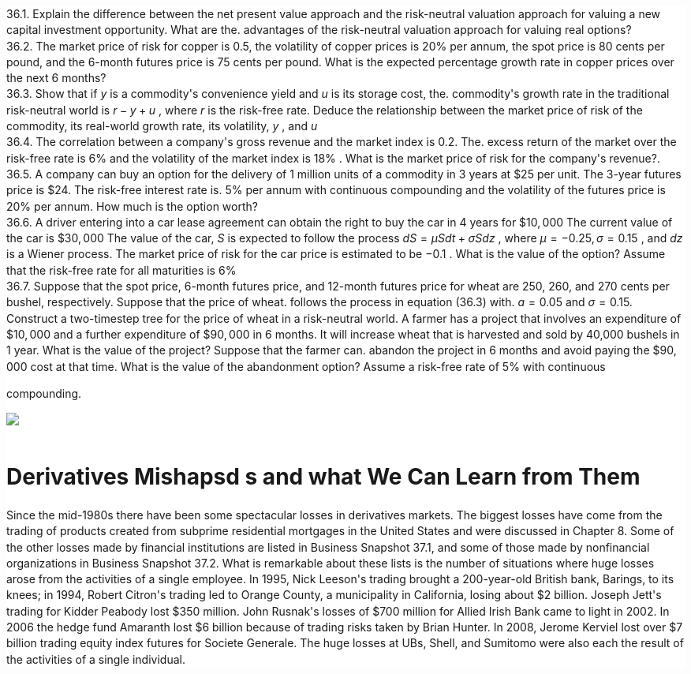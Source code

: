 36.1. Explain the difference between the net present value approach and the risk-neutral valuation approach for valuing a new capital investment opportunity. What are the. advantages of the risk-neutral valuation approach for valuing real options?   
36.2. The market price of risk for copper is 0.5, the volatility of copper prices is $20\%$ per annum, the spot price is 80 cents per pound, and the 6-month futures price is 75 cents per pound. What is the expected percentage growth rate in copper prices over the next 6 months?   
36.3. Show that if $y$ is a commodity's convenience yield and $u$ is its storage cost, the. commodity's growth rate in the traditional risk-neutral world is $r-y+u$ , where $r$ is the risk-free rate. Deduce the relationship between the market price of risk of the commodity, its real-world growth rate, its volatility, $y$ , and $u$   
36.4. The correlation between a company's gross revenue and the market index is 0.2. The. excess return of the market over the risk-free rate is $6\%$ and the volatility of the market index is $18\%$ . What is the market price of risk for the company's revenue?.   
36.5. A company can buy an option for the delivery of 1 million units of a commodity in 3 years at $\$25$ per unit. The 3-year futures price is $\$24.$ The risk-free interest rate is. $5\%$ per annum with continuous compounding and the volatility of the futures price is $20\%$ per annum. How much is the option worth?   
36.6. A driver entering into a car lease agreement can obtain the right to buy the car in 4 years for $\$10,000$ The current value of the car is $\$30,000$ The value of the car, $S$ is expected to follow the process $d S=\mu S d t+\sigma S d z$ , where $\mu=-0.25,\sigma=0.15$ , and $d z$ is a Wiener process. The market price of risk for the car price is estimated to be $-0.1$ . What is the value of the option? Assume that the risk-free rate for all maturities is $6\%$   
36.7. Suppose that the spot price, 6-month futures price, and 12-month futures price for wheat are 250, 260, and 270 cents per bushel, respectively. Suppose that the price of wheat. follows the process in equation (36.3) with. $a=0.05$ and $\sigma=0.15.$ Construct a two-timestep tree for the price of wheat in a risk-neutral world. A farmer has a project that involves an expenditure of $\$10,000$ and a further expenditure of $\$90,000$ in 6 months. It will increase wheat that is harvested and sold by 40,000 bushels in 1 year. What is the value of the project? Suppose that the farmer can. abandon the project in 6 months and avoid paying the $\$90,000$ cost at that time. What is the value of the abandonment option? Assume a risk-free rate of $5\%$ with continuous  

compounding.  

![](096e27502f707fa0dfa34619876afb7d726919f0450cb6eb8d1c25b9f1ee6f74.jpg)  

# Derivatives Mishapsd s and what We Can Learn from Them  

Since the mid-1980s there have been some spectacular losses in derivatives markets. The biggest losses have come from the trading of products created from subprime residential mortgages in the United States and were discussed in Chapter 8. Some of the other losses made by financial institutions are listed in Business Snapshot 37.1, and some of those made by nonfinancial organizations in Business Snapshot 37.2. What is remarkable about these lists is the number of situations where huge losses arose from the activities of a single employee. In 1995, Nick Leeson's trading brought a 200-year-old British bank, Barings, to its knees; in 1994, Robert Citron's trading led to Orange County, a municipality in California, losing about $\$2$ billion. Joseph Jett's trading for Kidder Peabody lost $\$350$ million. John Rusnak's losses of $\$700$ million for Allied Irish Bank came to light in 2002. In 2006 the hedge fund Amaranth lost $\$6$ billion because of trading risks taken by Brian Hunter. In 2008, Jerome Kerviel lost over $\$7$ billion trading equity index futures for Societe Generale. The huge losses at UBs, Shell, and Sumitomo were also each the result of the activities of a single individual.  
